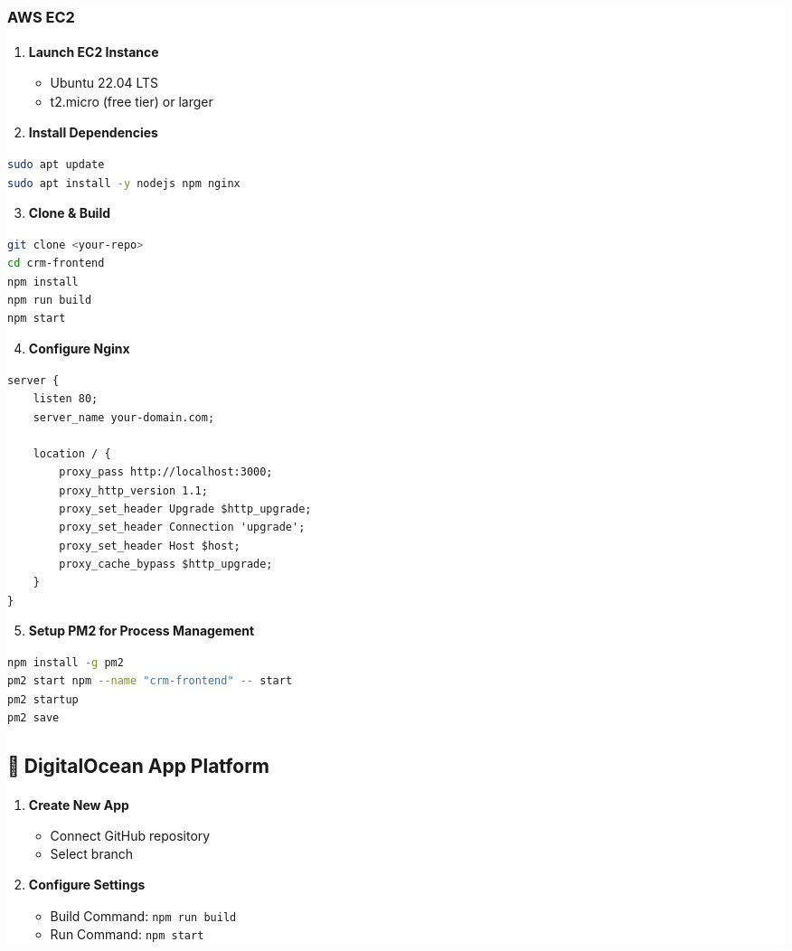 ### AWS EC2

1. **Launch EC2 Instance**
   - Ubuntu 22.04 LTS
   - t2.micro (free tier) or larger

2. **Install Dependencies**
```bash
sudo apt update
sudo apt install -y nodejs npm nginx
```

3. **Clone & Build**
```bash
git clone <your-repo>
cd crm-frontend
npm install
npm run build
npm start
```

4. **Configure Nginx**
```nginx
server {
    listen 80;
    server_name your-domain.com;

    location / {
        proxy_pass http://localhost:3000;
        proxy_http_version 1.1;
        proxy_set_header Upgrade $http_upgrade;
        proxy_set_header Connection 'upgrade';
        proxy_set_header Host $host;
        proxy_cache_bypass $http_upgrade;
    }
}
```

5. **Setup PM2 for Process Management**
```bash
npm install -g pm2
pm2 start npm --name "crm-frontend" -- start
pm2 startup
pm2 save
```

## 🌊 DigitalOcean App Platform

1. **Create New App**
   - Connect GitHub repository
   - Select branch

2. **Configure Settings**
   - Build Command: `npm run build`
   - Run Command: `npm start`
